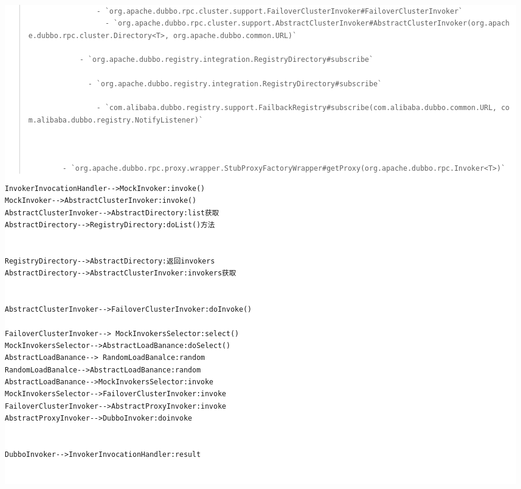   >                     - `org.apache.dubbo.rpc.cluster.support.FailoverClusterInvoker#FailoverClusterInvoker`
  >                       - `org.apache.dubbo.rpc.cluster.support.AbstractClusterInvoker#AbstractClusterInvoker(org.apache.dubbo.rpc.cluster.Directory<T>, org.apache.dubbo.common.URL)`
  >
  >                 - `org.apache.dubbo.registry.integration.RegistryDirectory#subscribe`
  >
  >                   - `org.apache.dubbo.registry.integration.RegistryDirectory#subscribe`
  >
  >                     - `com.alibaba.dubbo.registry.support.FailbackRegistry#subscribe(com.alibaba.dubbo.common.URL, com.alibaba.dubbo.registry.NotifyListener)`
  >
  >                       
  >
  >             - `org.apache.dubbo.rpc.proxy.wrapper.StubProxyFactoryWrapper#getProxy(org.apache.dubbo.rpc.Invoker<T>)`

```sequence
InvokerInvocationHandler-->MockInvoker:invoke()
MockInvoker-->AbstractClusterInvoker:invoke()
AbstractClusterInvoker-->AbstractDirectory:list获取
AbstractDirectory-->RegistryDirectory:doList()方法


RegistryDirectory-->AbstractDirectory:返回invokers
AbstractDirectory-->AbstractClusterInvoker:invokers获取


AbstractClusterInvoker-->FailoverClusterInvoker:doInvoke()

FailoverClusterInvoker--> MockInvokersSelector:select()
MockInvokersSelector-->AbstractLoadBanance:doSelect()
AbstractLoadBanance--> RandomLoadBanalce:random
RandomLoadBanalce-->AbstractLoadBanance:random
AbstractLoadBanance-->MockInvokersSelector:invoke
MockInvokersSelector-->FailoverClusterInvoker:invoke
FailoverClusterInvoker-->AbstractProxyInvoker:invoke
AbstractProxyInvoker-->DubboInvoker:doinvoke


DubboInvoker-->InvokerInvocationHandler:result



```